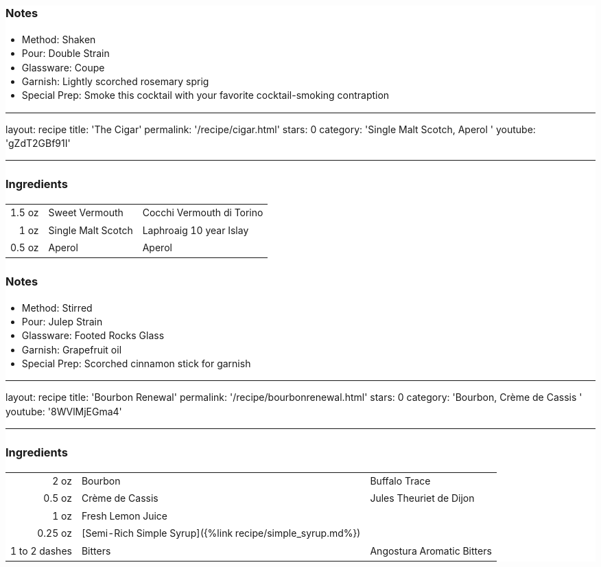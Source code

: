 ### Notes

- Method: Shaken
- Pour: Double Strain
- Glassware: Coupe
- Garnish: Lightly scorched rosemary sprig
- Special Prep: Smoke this cocktail with your favorite cocktail-smoking contraption

---

layout: recipe
title: 'The Cigar'
permalink: '/recipe/cigar.html'
stars: 0
category: 'Single Malt Scotch, Aperol '
youtube: 'gZdT2GBf91I'

---

### Ingredients

|        |                    |                           |
| -----: | ------------------ | ------------------------- |
| 1.5 oz | Sweet Vermouth     | Cocchi Vermouth di Torino |
|   1 oz | Single Malt Scotch | Laphroaig 10 year Islay   |
| 0.5 oz | Aperol             | Aperol                    |

### Notes

- Method: Stirred
- Pour: Julep Strain
- Glassware: Footed Rocks Glass
- Garnish: Grapefruit oil
- Special Prep: Scorched cinnamon stick for garnish

---

layout: recipe
title: 'Bourbon Renewal'
permalink: '/recipe/bourbonrenewal.html'
stars: 0
category: 'Bourbon, Crème de Cassis '
youtube: '8WVlMjEGma4'

---

### Ingredients

|               |                                                           |                            |
| ------------: | --------------------------------------------------------- | -------------------------- |
|          2 oz | Bourbon                                                   | Buffalo Trace              |
|        0.5 oz | Crème de Cassis                                           | Jules Theuriet de Dijon    |
|          1 oz | Fresh Lemon Juice                                         |
|       0.25 oz | [Semi-Rich Simple Syrup]({%link recipe/simple_syrup.md%}) |
| 1 to 2 dashes | Bitters                                                   | Angostura Aromatic Bitters |
